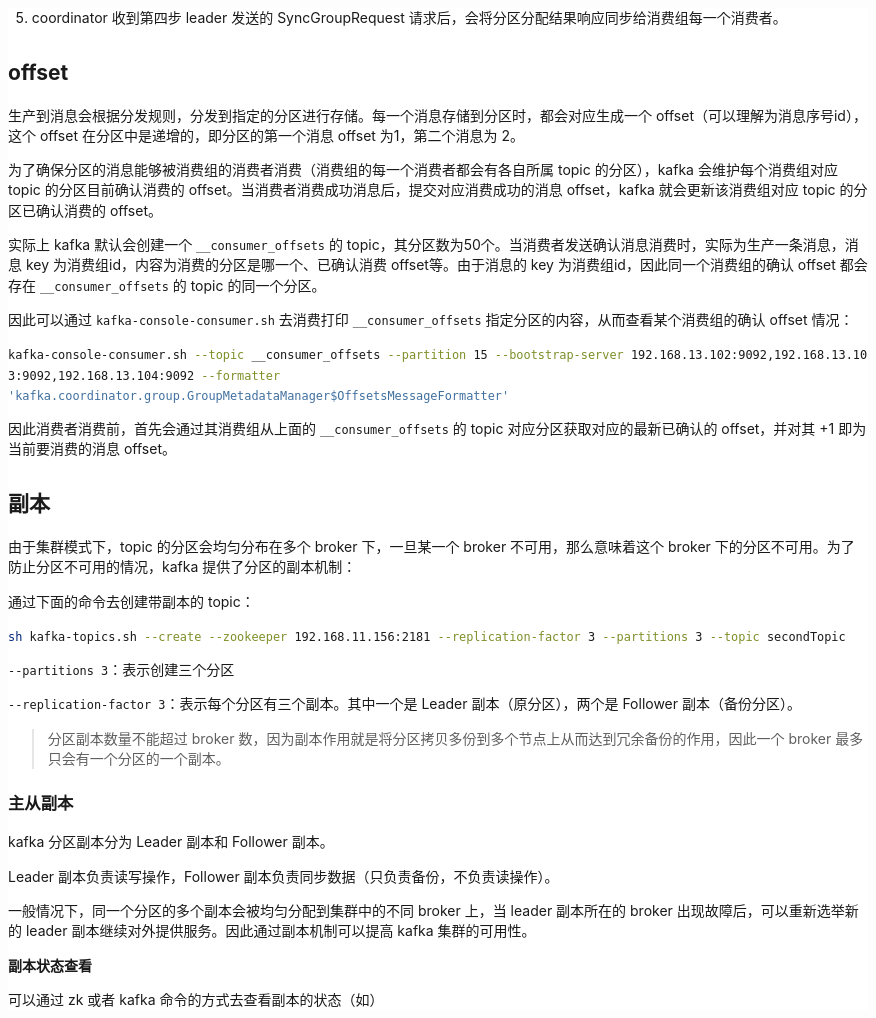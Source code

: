 5. coordinator 收到第四步 leader 发送的 SyncGroupRequest 请求后，会将分区分配结果响应同步给消费组每一个消费者。

 

## offset

生产到消息会根据分发规则，分发到指定的分区进行存储。每一个消息存储到分区时，都会对应生成一个 offset（可以理解为消息序号id），这个 offset 在分区中是递增的，即分区的第一个消息 offset 为1，第二个消息为 2。

为了确保分区的消息能够被消费组的消费者消费（消费组的每一个消费者都会有各自所属 topic 的分区），kafka 会维护每个消费组对应 topic 的分区目前确认消费的 offset。当消费者消费成功消息后，提交对应消费成功的消息 offset，kafka 就会更新该消费组对应 topic 的分区已确认消费的 offset。

实际上 kafka 默认会创建一个 `__consumer_offsets` 的 topic，其分区数为50个。当消费者发送确认消息消费时，实际为生产一条消息，消息 key 为消费组id，内容为消费的分区是哪一个、已确认消费 offset等。由于消息的 key 为消费组id，因此同一个消费组的确认 offset 都会存在 `__consumer_offsets` 的 topic 的同一个分区。

因此可以通过 `kafka-console-consumer.sh` 去消费打印 `__consumer_offsets` 指定分区的内容，从而查看某个消费组的确认 offset 情况：

```sh
kafka-console-consumer.sh --topic __consumer_offsets --partition 15 --bootstrap-server 192.168.13.102:9092,192.168.13.103:9092,192.168.13.104:9092 --formatter
'kafka.coordinator.group.GroupMetadataManager$OffsetsMessageFormatter'
```

因此消费者消费前，首先会通过其消费组从上面的 `__consumer_offsets` 的 topic 对应分区获取对应的最新已确认的 offset，并对其 +1 即为当前要消费的消息 offset。



## 副本

由于集群模式下，topic 的分区会均匀分布在多个 broker 下，一旦某一个 broker 不可用，那么意味着这个 broker 下的分区不可用。为了防止分区不可用的情况，kafka 提供了分区的副本机制：

通过下面的命令去创建带副本的 topic：

```sh
sh kafka-topics.sh --create --zookeeper 192.168.11.156:2181 --replication-factor 3 --partitions 3 --topic secondTopic
```

`--partitions 3`：表示创建三个分区

`--replication-factor 3`：表示每个分区有三个副本。其中一个是 Leader 副本（原分区），两个是 Follower 副本（备份分区）。

> 分区副本数量不能超过 broker 数，因为副本作用就是将分区拷贝多份到多个节点上从而达到冗余备份的作用，因此一个 broker 最多只会有一个分区的一个副本。

### 主从副本

kafka 分区副本分为 Leader 副本和 Follower 副本。

Leader 副本负责读写操作，Follower 副本负责同步数据（只负责备份，不负责读操作）。

一般情况下，同一个分区的多个副本会被均匀分配到集群中的不同 broker 上，当 leader 副本所在的 broker 出现故障后，可以重新选举新的 leader 副本继续对外提供服务。因此通过副本机制可以提高 kafka 集群的可用性。



**副本状态查看**

可以通过 zk 或者 kafka 命令的方式去查看副本的状态（如）
